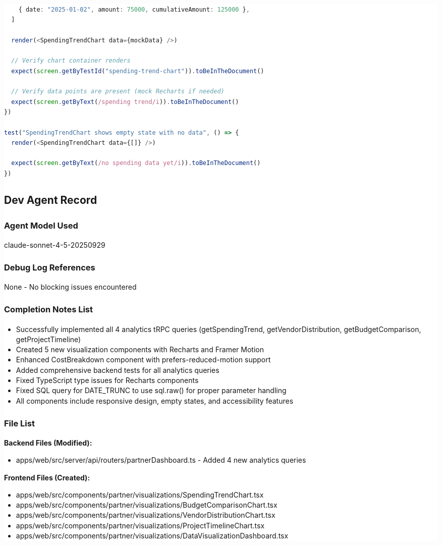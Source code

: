```typescript
    { date: "2025-01-02", amount: 75000, cumulativeAmount: 125000 },
  ]

  render(<SpendingTrendChart data={mockData} />)

  // Verify chart container renders
  expect(screen.getByTestId("spending-trend-chart")).toBeInTheDocument()

  // Verify data points are present (mock Recharts if needed)
  expect(screen.getByText(/spending trend/i)).toBeInTheDocument()
})

test("SpendingTrendChart shows empty state with no data", () => {
  render(<SpendingTrendChart data={[]} />)

  expect(screen.getByText(/no spending data yet/i)).toBeInTheDocument()
})
```

## Dev Agent Record

### Agent Model Used

claude-sonnet-4-5-20250929

### Debug Log References

None - No blocking issues encountered

### Completion Notes List

- Successfully implemented all 4 analytics tRPC queries (getSpendingTrend, getVendorDistribution, getBudgetComparison, getProjectTimeline)
- Created 5 new visualization components with Recharts and Framer Motion
- Enhanced CostBreakdown component with prefers-reduced-motion support
- Added comprehensive backend tests for all analytics queries
- Fixed TypeScript type issues for Recharts components
- Fixed SQL query for DATE_TRUNC to use sql.raw() for proper parameter handling
- All components include responsive design, empty states, and accessibility features

### File List

**Backend Files (Modified):**

- apps/web/src/server/api/routers/partnerDashboard.ts - Added 4 new analytics queries

**Frontend Files (Created):**

- apps/web/src/components/partner/visualizations/SpendingTrendChart.tsx
- apps/web/src/components/partner/visualizations/BudgetComparisonChart.tsx
- apps/web/src/components/partner/visualizations/VendorDistributionChart.tsx
- apps/web/src/components/partner/visualizations/ProjectTimelineChart.tsx
- apps/web/src/components/partner/visualizations/DataVisualizationDashboard.tsx
